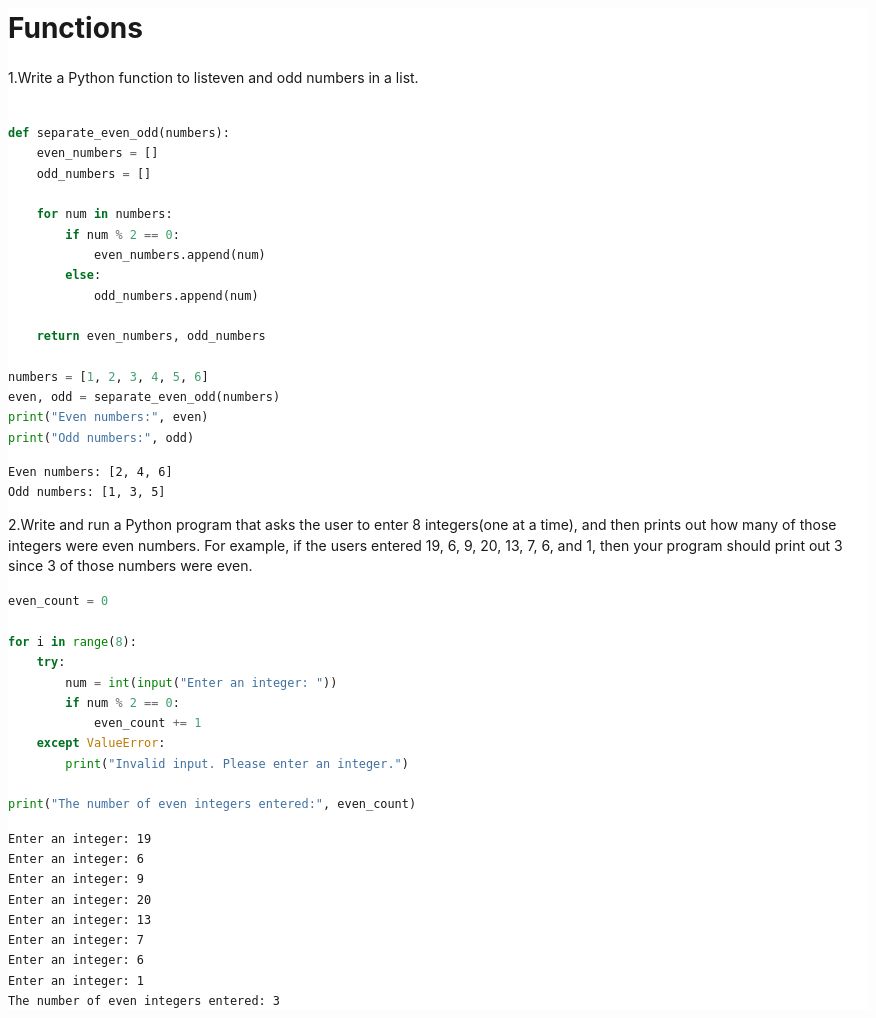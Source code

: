 # Functions

1.Write a Python function to listeven and odd numbers in a list. 


```python

def separate_even_odd(numbers):
    even_numbers = []
    odd_numbers = []
    
    for num in numbers:
        if num % 2 == 0:
            even_numbers.append(num)
        else:
            odd_numbers.append(num)
    
    return even_numbers, odd_numbers

numbers = [1, 2, 3, 4, 5, 6]
even, odd = separate_even_odd(numbers)
print("Even numbers:", even)
print("Odd numbers:", odd)
```

    Even numbers: [2, 4, 6]
    Odd numbers: [1, 3, 5]
    

2.Write and run a Python program that asks the user to enter 8 integers(one at a time), and then prints out how many of
those integers were even numbers. For example, if the users entered 19, 6, 9, 20, 13, 7, 6, and 1, then your program 
should print out 3 since 3 of those numbers were even.


```python
even_count = 0

for i in range(8):
    try:
        num = int(input("Enter an integer: "))
        if num % 2 == 0:
            even_count += 1
    except ValueError:
        print("Invalid input. Please enter an integer.")

print("The number of even integers entered:", even_count)

```

    Enter an integer: 19
    Enter an integer: 6
    Enter an integer: 9
    Enter an integer: 20
    Enter an integer: 13
    Enter an integer: 7
    Enter an integer: 6
    Enter an integer: 1
    The number of even integers entered: 3
    